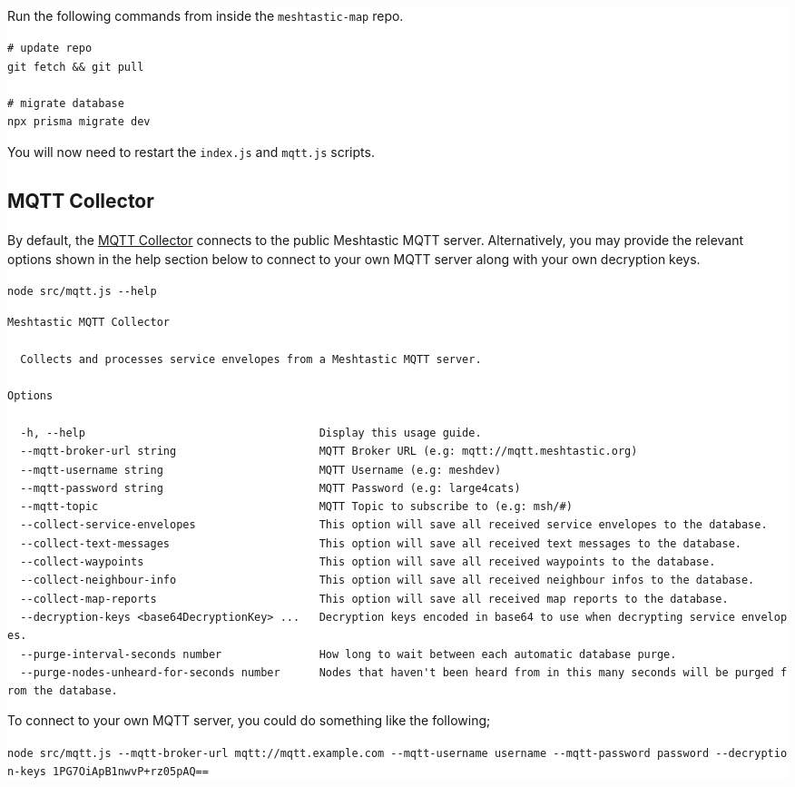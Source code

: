 Run the following commands from inside the `meshtastic-map` repo.

```
# update repo
git fetch && git pull

# migrate database
npx prisma migrate dev
```

You will now need to restart the `index.js` and `mqtt.js` scripts.

## MQTT Collector

By default, the [MQTT Collector](./src/mqtt.js) connects to the public Meshtastic MQTT server.
Alternatively, you may provide the relevant options shown in the help section below to connect to your own MQTT server along with your own decryption keys.

```
node src/mqtt.js --help
```

```
Meshtastic MQTT Collector

  Collects and processes service envelopes from a Meshtastic MQTT server.

Options

  -h, --help                                    Display this usage guide.
  --mqtt-broker-url string                      MQTT Broker URL (e.g: mqtt://mqtt.meshtastic.org)
  --mqtt-username string                        MQTT Username (e.g: meshdev)
  --mqtt-password string                        MQTT Password (e.g: large4cats)
  --mqtt-topic                                  MQTT Topic to subscribe to (e.g: msh/#)
  --collect-service-envelopes                   This option will save all received service envelopes to the database.
  --collect-text-messages                       This option will save all received text messages to the database.
  --collect-waypoints                           This option will save all received waypoints to the database.
  --collect-neighbour-info                      This option will save all received neighbour infos to the database.
  --collect-map-reports                         This option will save all received map reports to the database.
  --decryption-keys <base64DecryptionKey> ...   Decryption keys encoded in base64 to use when decrypting service envelopes.
  --purge-interval-seconds number               How long to wait between each automatic database purge.
  --purge-nodes-unheard-for-seconds number      Nodes that haven't been heard from in this many seconds will be purged from the database.
```

To connect to your own MQTT server, you could do something like the following;

```
node src/mqtt.js --mqtt-broker-url mqtt://mqtt.example.com --mqtt-username username --mqtt-password password --decryption-keys 1PG7OiApB1nwvP+rz05pAQ==
```

